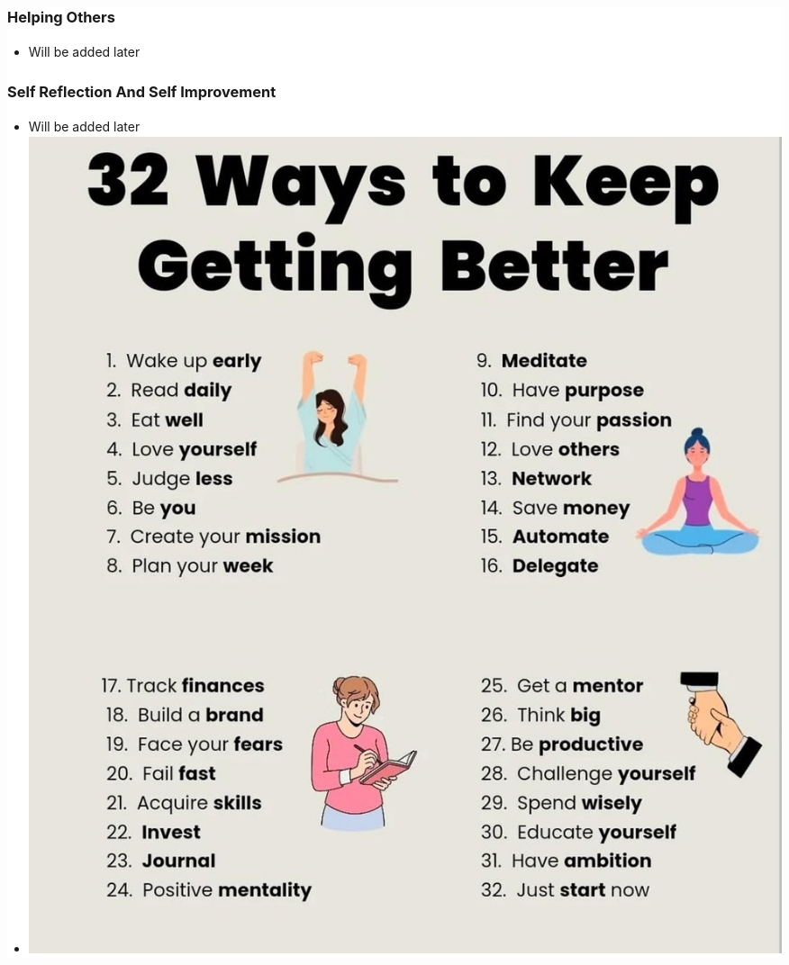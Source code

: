 ### Helping Others
- Will be added later

### Self Reflection And Self Improvement
- Will be added later
- ![happiness](./Happiness.JPG)
  